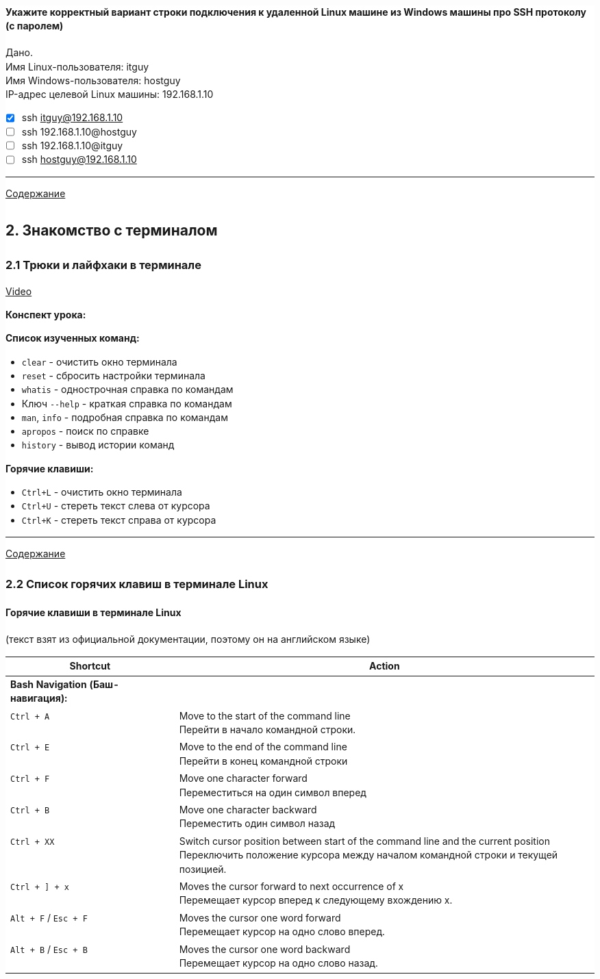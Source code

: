 #### Укажите корректный вариант строки подключения к удаленной Linux машине из Windows машины про SSH протоколу (c паролем)

Дано.<br>
Имя Linux-пользователя: itguy<br>
Имя Windows-пользователя: hostguy<br>
IP-адрес целевой Linux машины: 192.168.1.10

+ [x] ssh itguy@192.168.1.10
+ [ ] ssh 192.168.1.10@hostguy
+ [ ] ssh 192.168.1.10@itguy
+ [ ] ssh hostguy@192.168.1.10

---
[Содержание](#содержание)

## 2. Знакомство с терминалом

### 2.1 Трюки и лайфхаки в терминале

[Video](/Linux_to_certificate/videos/02_01_Трюки_и_лаифхаки_в_терминале_Stepik.mp4)

**Конспект урока:**

**Список изученных команд:**

+ `clear` -  очистить окно терминала
+ `reset` -  сбросить настройки терминала
+ `whatis`  - однострочная справка по командам
+ Ключ `--help` - краткая справка по командам
+ `man`, `info` - подробная справка по командам
+ `apropos` - поиск по справке
+ `history` - вывод истории команд

**Горячие клавиши:**

+ `Ctrl+L` - очистить окно терминала
+ `Ctrl+U` - стереть текст слева от курсора
+ `Ctrl+K` - стереть текст справа от курсора

---
[Содержание](#содержание)

### 2.2 Список горячих клавиш в терминале Linux

#### Горячие клавиши в терминале Linux

(текст взят из официальной документации, поэтому он на английском языке)

Shortcut | Action
-- | --
|**Bash Navigation (Баш-навигация):** ||
`Ctrl + A` | Move to the start of the command line<br> Перейти в начало командной строки.
`Ctrl + E` | Move to the end of the command line<br> Перейти в конец командной строки
`Ctrl + F` | Move one character forward<br> Переместиться на один символ вперед
`Ctrl + B` | Move one character backward<br> Переместить один символ назад
`Ctrl + XX` | Switch cursor position between start of the command line and the current position<br> Переключить положение курсора между началом командной строки и текущей позицией.
`Ctrl + ] + x` | Moves the cursor forward to next occurrence of x<br> Перемещает курсор вперед к следующему вхождению x.
`Alt + F` / `Esc + F` | Moves the cursor one word forward<br> Перемещает курсор на одно слово вперед.
`Alt + B` / `Esc + B` | Moves the cursor one word backward<br> Перемещает курсор на одно слово назад.